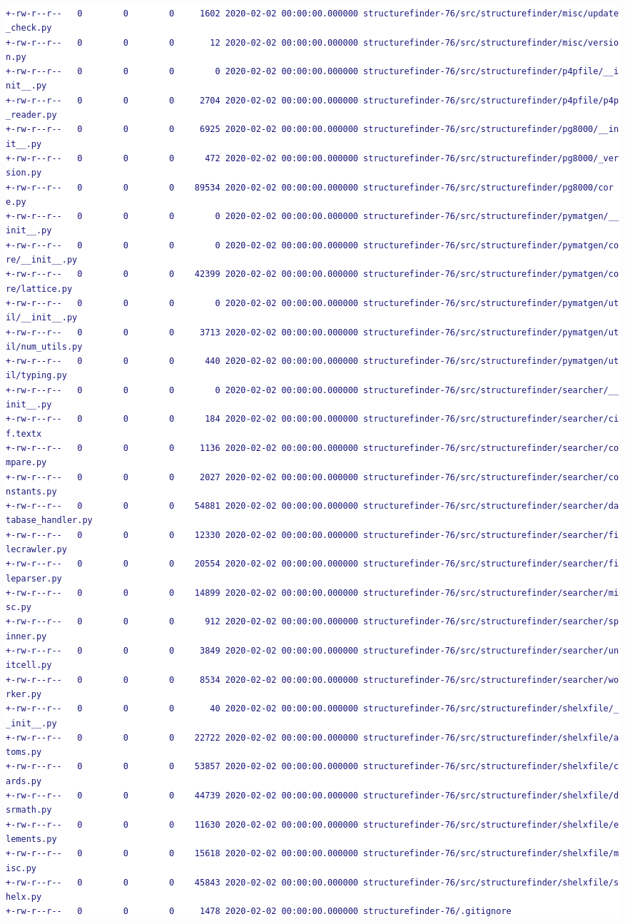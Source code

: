 ```diff
+-rw-r--r--   0        0        0     1602 2020-02-02 00:00:00.000000 structurefinder-76/src/structurefinder/misc/update_check.py
+-rw-r--r--   0        0        0       12 2020-02-02 00:00:00.000000 structurefinder-76/src/structurefinder/misc/version.py
+-rw-r--r--   0        0        0        0 2020-02-02 00:00:00.000000 structurefinder-76/src/structurefinder/p4pfile/__init__.py
+-rw-r--r--   0        0        0     2704 2020-02-02 00:00:00.000000 structurefinder-76/src/structurefinder/p4pfile/p4p_reader.py
+-rw-r--r--   0        0        0     6925 2020-02-02 00:00:00.000000 structurefinder-76/src/structurefinder/pg8000/__init__.py
+-rw-r--r--   0        0        0      472 2020-02-02 00:00:00.000000 structurefinder-76/src/structurefinder/pg8000/_version.py
+-rw-r--r--   0        0        0    89534 2020-02-02 00:00:00.000000 structurefinder-76/src/structurefinder/pg8000/core.py
+-rw-r--r--   0        0        0        0 2020-02-02 00:00:00.000000 structurefinder-76/src/structurefinder/pymatgen/__init__.py
+-rw-r--r--   0        0        0        0 2020-02-02 00:00:00.000000 structurefinder-76/src/structurefinder/pymatgen/core/__init__.py
+-rw-r--r--   0        0        0    42399 2020-02-02 00:00:00.000000 structurefinder-76/src/structurefinder/pymatgen/core/lattice.py
+-rw-r--r--   0        0        0        0 2020-02-02 00:00:00.000000 structurefinder-76/src/structurefinder/pymatgen/util/__init__.py
+-rw-r--r--   0        0        0     3713 2020-02-02 00:00:00.000000 structurefinder-76/src/structurefinder/pymatgen/util/num_utils.py
+-rw-r--r--   0        0        0      440 2020-02-02 00:00:00.000000 structurefinder-76/src/structurefinder/pymatgen/util/typing.py
+-rw-r--r--   0        0        0        0 2020-02-02 00:00:00.000000 structurefinder-76/src/structurefinder/searcher/__init__.py
+-rw-r--r--   0        0        0      184 2020-02-02 00:00:00.000000 structurefinder-76/src/structurefinder/searcher/cif.textx
+-rw-r--r--   0        0        0     1136 2020-02-02 00:00:00.000000 structurefinder-76/src/structurefinder/searcher/compare.py
+-rw-r--r--   0        0        0     2027 2020-02-02 00:00:00.000000 structurefinder-76/src/structurefinder/searcher/constants.py
+-rw-r--r--   0        0        0    54881 2020-02-02 00:00:00.000000 structurefinder-76/src/structurefinder/searcher/database_handler.py
+-rw-r--r--   0        0        0    12330 2020-02-02 00:00:00.000000 structurefinder-76/src/structurefinder/searcher/filecrawler.py
+-rw-r--r--   0        0        0    20554 2020-02-02 00:00:00.000000 structurefinder-76/src/structurefinder/searcher/fileparser.py
+-rw-r--r--   0        0        0    14899 2020-02-02 00:00:00.000000 structurefinder-76/src/structurefinder/searcher/misc.py
+-rw-r--r--   0        0        0      912 2020-02-02 00:00:00.000000 structurefinder-76/src/structurefinder/searcher/spinner.py
+-rw-r--r--   0        0        0     3849 2020-02-02 00:00:00.000000 structurefinder-76/src/structurefinder/searcher/unitcell.py
+-rw-r--r--   0        0        0     8534 2020-02-02 00:00:00.000000 structurefinder-76/src/structurefinder/searcher/worker.py
+-rw-r--r--   0        0        0       40 2020-02-02 00:00:00.000000 structurefinder-76/src/structurefinder/shelxfile/__init__.py
+-rw-r--r--   0        0        0    22722 2020-02-02 00:00:00.000000 structurefinder-76/src/structurefinder/shelxfile/atoms.py
+-rw-r--r--   0        0        0    53857 2020-02-02 00:00:00.000000 structurefinder-76/src/structurefinder/shelxfile/cards.py
+-rw-r--r--   0        0        0    44739 2020-02-02 00:00:00.000000 structurefinder-76/src/structurefinder/shelxfile/dsrmath.py
+-rw-r--r--   0        0        0    11630 2020-02-02 00:00:00.000000 structurefinder-76/src/structurefinder/shelxfile/elements.py
+-rw-r--r--   0        0        0    15618 2020-02-02 00:00:00.000000 structurefinder-76/src/structurefinder/shelxfile/misc.py
+-rw-r--r--   0        0        0    45843 2020-02-02 00:00:00.000000 structurefinder-76/src/structurefinder/shelxfile/shelx.py
+-rw-r--r--   0        0        0     1478 2020-02-02 00:00:00.000000 structurefinder-76/.gitignore
```